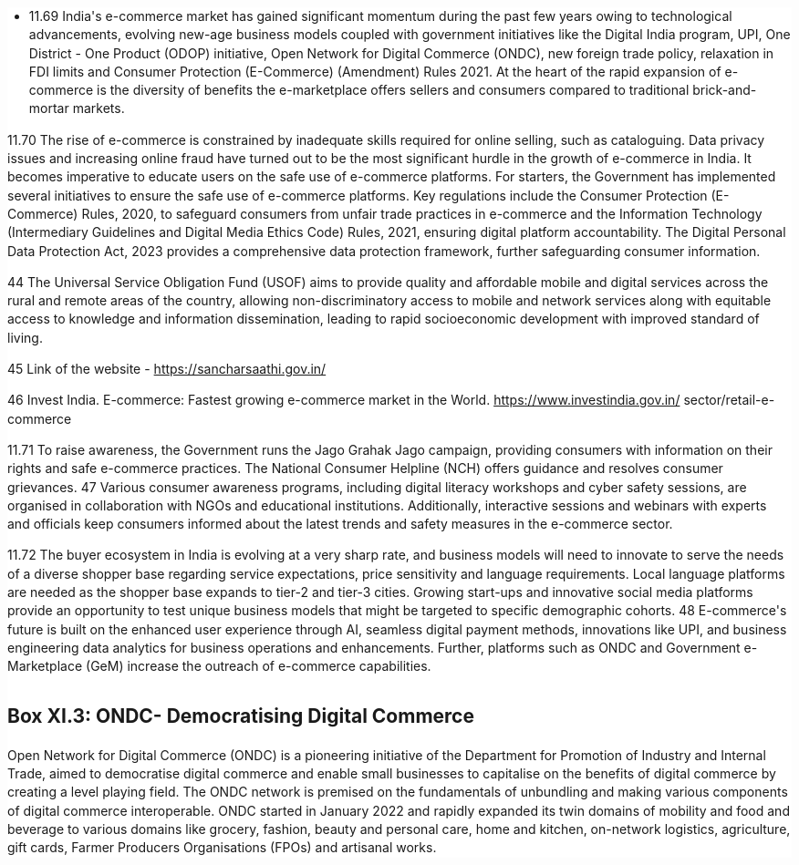 - 11.69 India's  e-commerce  market  has  gained  significant  momentum  during  the  past  few years owing to technological advancements, evolving new-age business models coupled with government initiatives like the Digital India program, UPI, One District - One Product (ODOP) initiative, Open Network for Digital Commerce (ONDC), new foreign trade policy, relaxation in FDI limits and Consumer Protection (E-Commerce) (Amendment) Rules 2021. At the heart of the rapid expansion of e-commerce is the diversity of benefits the e-marketplace offers sellers and consumers compared to traditional brick-and-mortar markets.

11.70 The rise of e-commerce is constrained by inadequate skills required for online selling, such as cataloguing. Data privacy issues and increasing online fraud have turned out to be the most significant hurdle in the growth of e-commerce in India. It becomes imperative to educate users on the safe use of e-commerce platforms. For starters, the Government has implemented several initiatives to ensure the safe use of e-commerce platforms. Key regulations include the Consumer Protection (E-Commerce) Rules, 2020, to safeguard consumers from unfair trade practices in e-commerce and the Information Technology (Intermediary Guidelines and Digital Media Ethics Code) Rules, 2021, ensuring digital platform accountability. The Digital Personal Data  Protection  Act,  2023  provides  a  comprehensive  data  protection  framework,  further safeguarding consumer information.

44    The Universal Service Obligation Fund (USOF) aims to provide quality and affordable mobile and digital services across the rural and remote areas of the country, allowing non-discriminatory access to mobile and network services  along  with  equitable  access  to  knowledge  and  information  dissemination,  leading  to  rapid  socioeconomic development with improved standard of living.

45  Link of the website - https://sancharsaathi.gov.in/

46    Invest India. E-commerce: Fastest growing e-commerce market in the World.  https://www.investindia.gov.in/ sector/retail-e-commerce

11.71 To raise awareness, the Government runs the Jago Grahak Jago campaign, providing consumers  with  information  on  their  rights  and  safe  e-commerce  practices.  The  National Consumer  Helpline  (NCH)  offers  guidance  and  resolves  consumer  grievances. 47   Various consumer awareness programs, including digital literacy workshops and cyber safety sessions, are organised in collaboration with NGOs and educational institutions. Additionally, interactive sessions and webinars with experts and officials keep consumers informed about the latest trends and safety measures in the e-commerce sector.

11.72 The buyer ecosystem in India is evolving at a very sharp rate, and business models will need to innovate to serve the needs of a diverse shopper base regarding service expectations, price  sensitivity  and  language  requirements.  Local  language  platforms  are  needed  as  the shopper base expands to tier-2 and tier-3 cities. Growing start-ups and innovative social media platforms provide an opportunity to test unique business models that might be targeted to specific demographic cohorts. 48  E-commerce's future is built on the enhanced user experience through AI, seamless digital payment methods, innovations like UPI, and business engineering data analytics for business operations and enhancements. Further, platforms such as ONDC and Government e-Marketplace (GeM) increase the outreach of e-commerce capabilities.

## Box XI.3: ONDC- Democratising Digital Commerce

Open Network for Digital Commerce (ONDC) is a pioneering initiative of the Department for Promotion of Industry and Internal Trade, aimed to democratise digital commerce and enable small businesses to capitalise on the benefits of digital commerce by creating a level playing field. The ONDC network is premised on the fundamentals of unbundling and making various components of digital commerce interoperable. ONDC started in January 2022 and rapidly expanded its twin domains of mobility and food and beverage to various domains like  grocery,  fashion,  beauty  and  personal  care,  home  and  kitchen,  on-network logistics, agriculture, gift cards, Farmer Producers Organisations (FPOs) and artisanal works.
